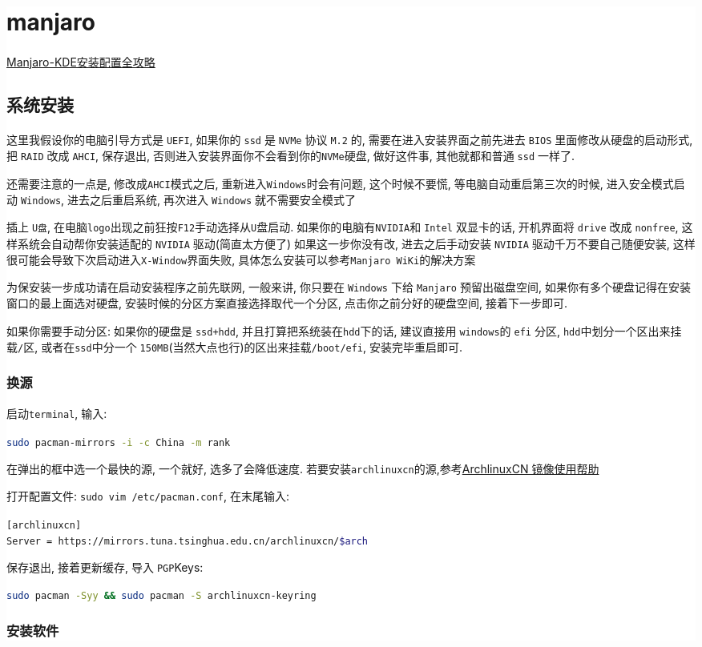 # manjaro

[Manjaro-KDE安装配置全攻略](https://zhuanlan.zhihu.com/p/114296129)

## 系统安装

这里我假设你的电脑引导方式是 `UEFI`, 如果你的 `ssd` 是 `NVMe` 协议 `M.2` 的,
需要在进入安装界面之前先进去 `BIOS` 里面修改从硬盘的启动形式, 把 `RAID` 改成 `AHCI`,
保存退出, 否则进入安装界面你不会看到你的`NVMe`硬盘, 做好这件事, 其他就都和普通 `ssd` 一样了.

还需要注意的一点是, 修改成`AHCI`模式之后, 重新进入`Windows`时会有问题,
这个时候不要慌, 等电脑自动重启第三次的时候, 进入安全模式启动 `Windows`,
进去之后重启系统, 再次进入 `Windows` 就不需要安全模式了

插上 `U盘`, 在电脑`logo`出现之前狂按`F12`手动选择从`U`盘启动.
如果你的电脑有`NVIDIA`和 `Intel` 双显卡的话, 开机界面将 `drive` 改成 `nonfree`,
这样系统会自动帮你安装适配的 `NVIDIA` 驱动(简直太方便了)
如果这一步你没有改, 进去之后手动安装 `NVIDIA` 驱动千万不要自己随便安装,
这样很可能会导致下次启动进入`X-Window`界面失败, 具体怎么安装可以参考`Manjaro WiKi`的解决方案

为保安装一步成功请在启动安装程序之前先联网,
一般来讲, 你只要在 `Windows` 下给 `Manjaro` 预留出磁盘空间,
如果你有多个硬盘记得在安装窗口的最上面选对硬盘,
安装时候的分区方案直接选择取代一个分区, 点击你之前分好的硬盘空间, 接着下一步即可.

如果你需要手动分区:
如果你的硬盘是 `ssd+hdd`, 并且打算把系统装在`hdd`下的话, 建议直接用 `windows`的 `efi` 分区,
`hdd`中划分一个区出来挂载`/`区, 或者在`ssd`中分一个
`150MB`(当然大点也行)的区出来挂载`/boot/efi`, 安装完毕重启即可.

### 换源

启动`terminal`, 输入:

```bash
sudo pacman-mirrors -i -c China -m rank
```

在弹出的框中选一个最快的源, 一个就好, 选多了会降低速度.
若要安装`archlinuxcn`的源,参考[ArchlinuxCN 镜像使用帮助](https://mirrors.tuna.tsinghua.edu.cn/help/archlinuxcn/)

打开配置文件: `sudo vim /etc/pacman.conf`, 在末尾输入:

```bash
[archlinuxcn]
Server = https://mirrors.tuna.tsinghua.edu.cn/archlinuxcn/$arch
```

保存退出, 接着更新缓存, 导入 `PGP`Keys:

```bash
sudo pacman -Syy && sudo pacman -S archlinuxcn-keyring
```

### 安装软件
